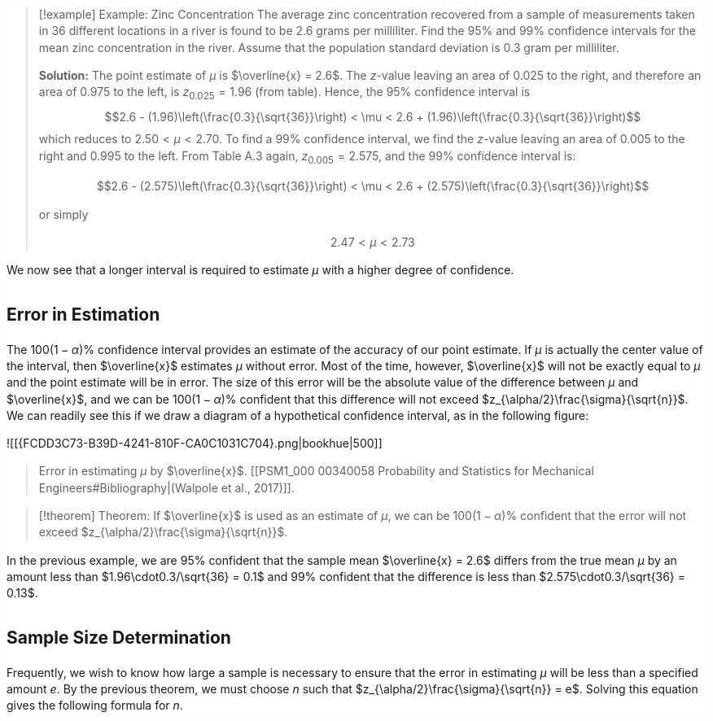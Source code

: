 >[!example] Example: Zinc Concentration
>The average zinc concentration recovered from a sample of measurements taken in 36 different locations in a river is found to be $2.6$ grams per milliliter. Find the $95\%$ and $99\%$ confidence intervals for the mean zinc concentration in the river. Assume that the population standard deviation is $0.3$ gram per milliliter.
>
>**Solution:**
>The point estimate of $\mu$ is $\overline{x} = 2.6$. The $z$-value leaving an area of $0.025$ to the right, and therefore an area of $0.975$ to the left, is $z_{0.025} = 1.96$ (from table). Hence, the $95\%$ confidence interval is
>$$2.6 - (1.96)\left(\frac{0.3}{\sqrt{36}}\right) < \mu < 2.6 + (1.96)\left(\frac{0.3}{\sqrt{36}}\right)$$
> which reduces to $2.50 < \mu < 2.70$. To find a $99\%$ confidence interval, we find the $z$-value leaving an area of $0.005$ to the right and $0.995$ to the left. From Table A.3 again, $z_{0.005} = 2.575$, and the $99\%$ confidence interval is:
> 
> $$2.6 - (2.575)\left(\frac{0.3}{\sqrt{36}}\right) < \mu < 2.6 + (2.575)\left(\frac{0.3}{\sqrt{36}}\right)$$
> 
> or simply
> 
> $$2.47 < \mu < 2.73$$
> 

We now see that a longer interval is required to estimate $\mu$ with a higher degree of confidence.

## Error in Estimation

The $100(1-\alpha)\%$ confidence interval provides an estimate of the accuracy of our point estimate. If $\mu$ is actually the center value of the interval, then $\overline{x}$ estimates $\mu$ without error. Most of the time, however, $\overline{x}$ will not be exactly equal to $\mu$ and the point estimate will be in error. The size of this error will be the absolute value of the difference between $\mu$ and $\overline{x}$, and we can be $100(1 - \alpha)\%$ confident that this difference will not exceed $z_{\alpha/2}\frac{\sigma}{\sqrt{n}}$. We can readily see this if we draw a diagram of a hypothetical confidence interval, as in the following figure:

![[{FCDD3C73-B39D-4241-810F-CA0C1031C704}.png|bookhue|500]]
>Error in estimating $\mu$ by $\overline{x}$. [[PSM1_000 00340058 Probability and Statistics for Mechanical Engineers#Bibliography|(Walpole et al., 2017)]].

>[!theorem] Theorem:
>If $\overline{x}$ is used as an estimate of $\mu$, we can be $100(1 - \alpha)\%$ confident that the error will not exceed $z_{\alpha/2}\frac{\sigma}{\sqrt{n}}$.

In the previous example, we are $95\%$ confident that the sample mean $\overline{x} = 2.6$ differs from the true mean $\mu$ by an amount less than $1.96\cdot0.3/\sqrt{36} = 0.1$ and $99\%$ confident that the difference is less than $2.575\cdot0.3/\sqrt{36} = 0.13$.

## Sample Size Determination

Frequently, we wish to know how large a sample is necessary to ensure that the error in estimating $\mu$ will be less than a specified amount $e$. By the previous theorem, we must choose $n$ such that $z_{\alpha/2}\frac{\sigma}{\sqrt{n}} = e$. Solving this equation gives the following formula for $n$.
